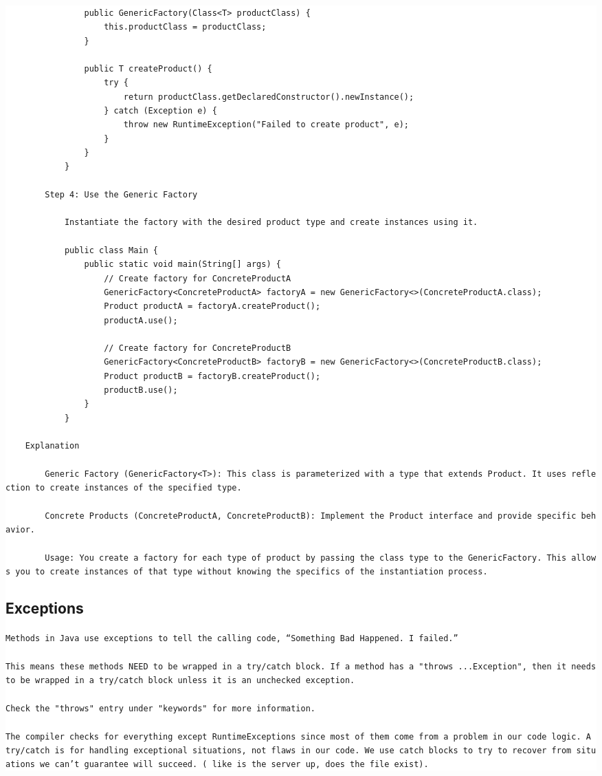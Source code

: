                     public GenericFactory(Class<T> productClass) {
                        this.productClass = productClass;
                    }

                    public T createProduct() {
                        try {
                            return productClass.getDeclaredConstructor().newInstance();
                        } catch (Exception e) {
                            throw new RuntimeException("Failed to create product", e);
                        }
                    }
                }

            Step 4: Use the Generic Factory

                Instantiate the factory with the desired product type and create instances using it.

                public class Main {
                    public static void main(String[] args) {
                        // Create factory for ConcreteProductA
                        GenericFactory<ConcreteProductA> factoryA = new GenericFactory<>(ConcreteProductA.class);
                        Product productA = factoryA.createProduct();
                        productA.use();

                        // Create factory for ConcreteProductB
                        GenericFactory<ConcreteProductB> factoryB = new GenericFactory<>(ConcreteProductB.class);
                        Product productB = factoryB.createProduct();
                        productB.use();
                    }           
                }
                
        Explanation

            Generic Factory (GenericFactory<T>): This class is parameterized with a type that extends Product. It uses reflection to create instances of the specified type.

            Concrete Products (ConcreteProductA, ConcreteProductB): Implement the Product interface and provide specific behavior.
            
            Usage: You create a factory for each type of product by passing the class type to the GenericFactory. This allows you to create instances of that type without knowing the specifics of the instantiation process.

## Exceptions

    Methods in Java use exceptions to tell the calling code, “Something Bad Happened. I failed.”

    This means these methods NEED to be wrapped in a try/catch block. If a method has a "throws ...Exception", then it needs to be wrapped in a try/catch block unless it is an unchecked exception.

    Check the "throws" entry under "keywords" for more information.

    The compiler checks for everything except RuntimeExceptions since most of them come from a problem in our code logic. A try/catch is for handling exceptional situations, not flaws in our code. We use catch blocks to try to recover from situations we can’t guarantee will succeed. ( like is the server up, does the file exist).
